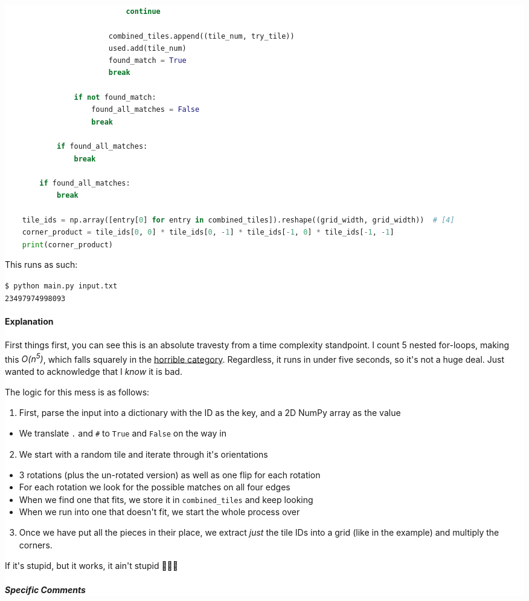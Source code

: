 ```python
                            continue

                        combined_tiles.append((tile_num, try_tile))
                        used.add(tile_num)
                        found_match = True
                        break

                if not found_match:
                    found_all_matches = False
                    break

            if found_all_matches:
                break

        if found_all_matches:
            break

    tile_ids = np.array([entry[0] for entry in combined_tiles]).reshape((grid_width, grid_width))  # [4]
    corner_product = tile_ids[0, 0] * tile_ids[0, -1] * tile_ids[-1, 0] * tile_ids[-1, -1]
    print(corner_product)
```

This runs as such:

```
$ python main.py input.txt
23497974998093
```

#### Explanation

First things first, you can see this is an absolute travesty from a time complexity standpoint. I count 5 nested for-loops, making this _O(n<sup>5</sup>)_, which falls squarely in the [horrible category](https://www.bigocheatsheet.com/). Regardless, it runs in under five seconds, so it's not a huge deal. Just wanted to acknowledge that I _know_ it is bad.

The logic for this mess is as follows:

1. First, parse the input into a dictionary with the ID as the key, and a 2D NumPy array as the value
  - We translate `.` and `#` to `True` and `False` on the way in
2. We start with a random tile and iterate through it's orientations
  - 3 rotations (plus the un-rotated version) as well as one flip for each rotation
  - For each rotation we look for the possible matches on all four edges
  - When we find one that fits, we store it in `combined_tiles` and keep looking
  - When we run into one that doesn't fit, we start the whole process over
3. Once we have put all the pieces in their place, we extract _just_ the tile IDs into a grid (like in the example) and multiply the corners.

If it's stupid, but it works, it ain't stupid 🤷🏻‍♂️

##### Specific Comments

